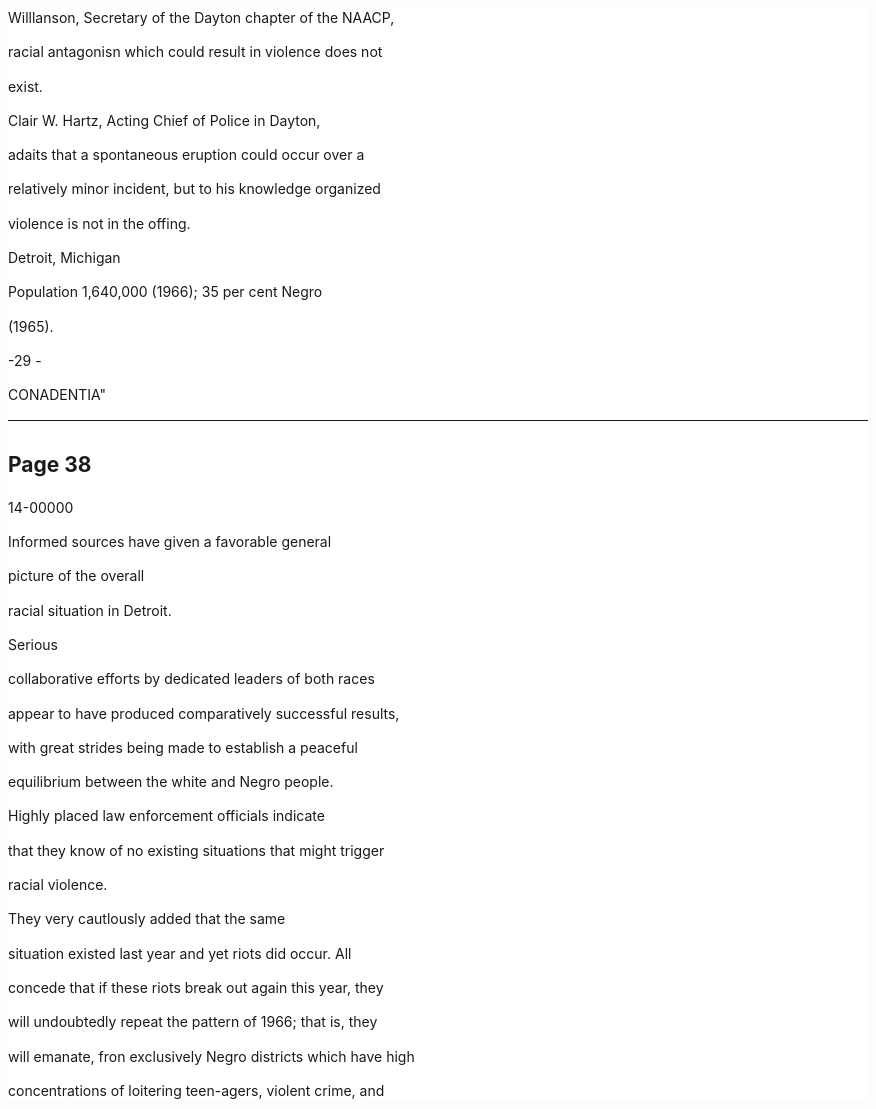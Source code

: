 Willlanson, Secretary of the Dayton chapter of the NAACP,

racial antagonisn which could result in violence does not

exist.

Clair W. Hartz, Acting Chief of Police in Dayton,

adaits that a spontaneous eruption could occur over a

relatively minor incident, but to his knowledge organized

violence is not in the offing.

Detroit, Michigan

Population 1,640,000 (1966); 35 per cent Negro

(1965).

-29 -

CONADENTIA"

---

## Page 38

14-00000

Informed sources have given a favorable general

picture of the overall

racial situation in Detroit.

Serious

collaborative efforts by dedicated leaders of both races

appear to have produced comparatively successful results,

with great strides being made to establish a peaceful

equilibrium between the white and Negro people.

Highly placed law enforcement officials indicate

that they know of no existing situations that might trigger

racial violence.

They very cautlously added that the same

situation existed last year and yet riots did occur. All

concede that if these riots break out again this year, they

will undoubtedly repeat the pattern of 1966; that is, they

will emanate, fron exclusively Negro districts which have high

concentrations of loitering teen-agers, violent crime, and
